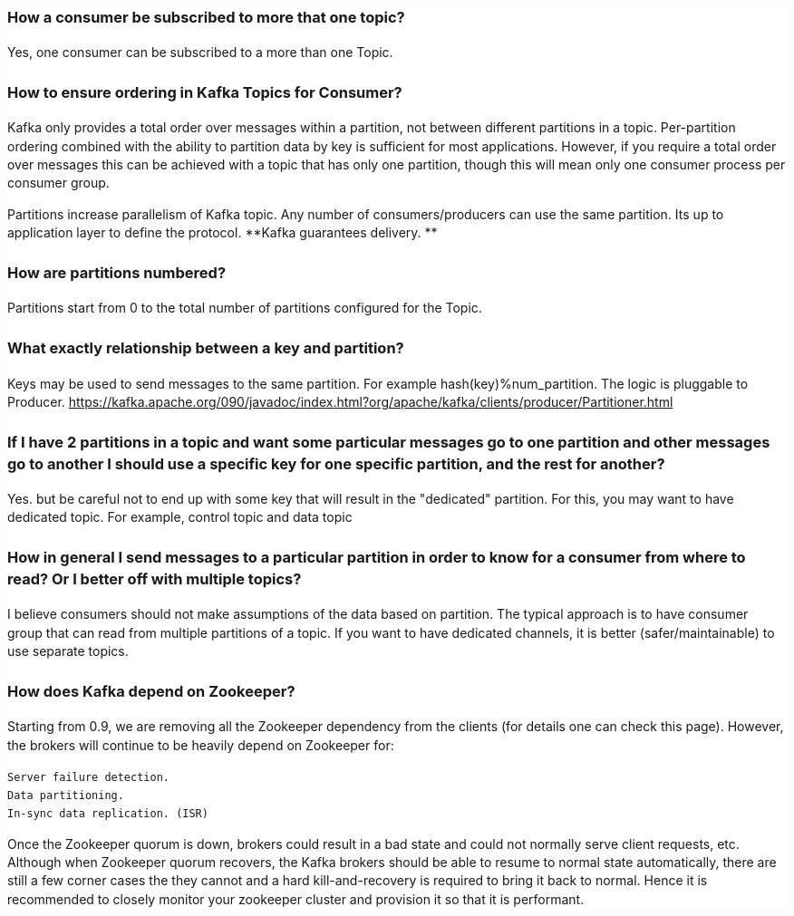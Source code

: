 
### How a consumer be subscribed to more that one topic?

Yes, one consumer can be subscribed to a more than one Topic.

### How to ensure ordering in Kafka Topics for Consumer?

Kafka only provides a total order over messages within a partition, not between different partitions in a topic. Per-partition ordering combined with the ability to partition data by key is sufficient for most applications. However, if you require a total order over messages this can be achieved with a topic that has only one partition, though this will mean only one consumer process per consumer group.

Partitions increase parallelism of Kafka topic. Any number of consumers/producers can use the same partition. Its up to application layer to define the protocol. **Kafka guarantees delivery. **

### How are partitions numbered? 

Partitions start from 0 to the total number of partitions configured for the Topic.


### What exactly relationship between a key and partition? 

Keys may be used to send messages to the same partition. For example hash(key)%num_partition. The logic is pluggable to Producer. https://kafka.apache.org/090/javadoc/index.html?org/apache/kafka/clients/producer/Partitioner.html


### If I have 2 partitions in a topic and want some particular messages go to one partition and other messages go to another I should use a specific key for one specific partition, and the rest for another?

Yes. but be careful not to end up with some key that will result in the "dedicated" partition. For this, you may want to have dedicated topic. For example, control topic and data topic

### How in general I send messages to a particular partition in order to know for a consumer from where to read? Or I better off with multiple topics?

I believe consumers should not make assumptions of the data based on partition. The typical approach is to have consumer group that can read from multiple partitions of a topic. If you want to have dedicated channels, it is better (safer/maintainable) to use separate topics.

### How does Kafka depend on Zookeeper?

Starting from 0.9, we are removing all the Zookeeper dependency from the clients (for details one can check this page). However, the brokers will continue to be heavily depend on Zookeeper for:

    Server failure detection.
    Data partitioning.
    In-sync data replication. (ISR)

Once the Zookeeper quorum is down, brokers could result in a bad state and could not normally serve client requests, etc. Although when Zookeeper quorum recovers, the Kafka brokers should be able to resume to normal state automatically, there are still a few corner cases the they cannot and a hard kill-and-recovery is required to bring it back to normal. Hence it is recommended to closely monitor your zookeeper cluster and provision it so that it is performant.
